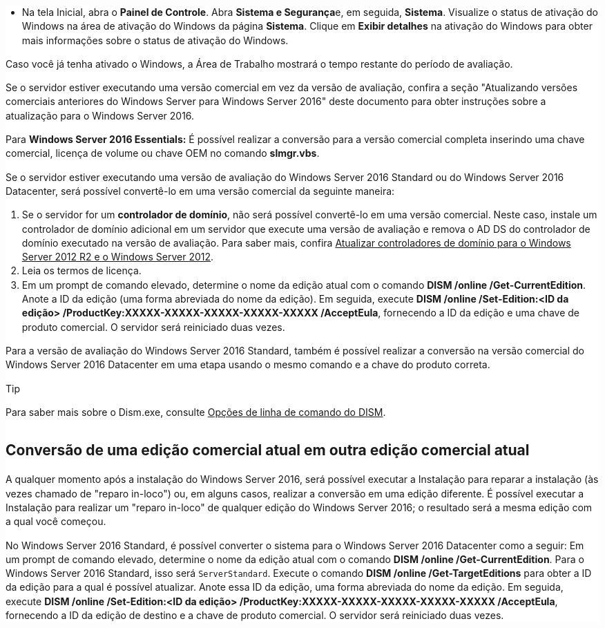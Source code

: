- Na tela Inicial, abra o **Painel de Controle**. Abra **Sistema e Segurança**e, em seguida, **Sistema**. Visualize o status de ativação do Windows na área de ativação do Windows da página **Sistema**. Clique em **Exibir detalhes** na ativação do Windows para obter mais informações sobre o status de ativação do Windows.

Caso você já tenha ativado o Windows, a Área de Trabalho mostrará o tempo restante do período de avaliação.

Se o servidor estiver executando uma versão comercial em vez da versão de avaliação, confira a seção "Atualizando versões comerciais anteriores do Windows Server para Windows Server 2016" deste documento para obter instruções sobre a atualização para o Windows Server 2016.

Para **Windows Server 2016 Essentials:** É possível realizar a conversão para a versão comercial completa inserindo uma chave comercial, licença de volume ou chave OEM no comando **slmgr.vbs**.

Se o servidor estiver executando uma versão de avaliação do Windows Server 2016 Standard ou do Windows Server 2016 Datacenter, será possível convertê-lo em uma versão comercial da seguinte maneira:

1.  Se o servidor for um **controlador de domínio**, não será possível convertê-lo em uma versão comercial. Neste caso, instale um controlador de domínio adicional em um servidor que execute uma versão de avaliação e remova o AD DS do controlador de domínio executado na versão de avaliação. Para saber mais, confira [Atualizar controladores de domínio para o Windows Server 2012 R2 e o Windows Server 2012](https://technet.microsoft.com/library/hh994618.aspx).
2.  Leia os termos de licença.
3.  Em um prompt de comando elevado, determine o nome da edição atual com o comando **DISM /online /Get-CurrentEdition**. Anote a ID da edição (uma forma abreviada do nome da edição). Em seguida, execute **DISM /online /Set-Edition:\<ID da edição\> /ProductKey:XXXXX-XXXXX-XXXXX-XXXXX-XXXXX /AcceptEula**, fornecendo a ID da edição e uma chave de produto comercial. O servidor será reiniciado duas vezes.

Para a versão de avaliação do Windows Server 2016 Standard, também é possível realizar a conversão na versão comercial do Windows Server 2016 Datacenter em uma etapa usando o mesmo comando e a chave do produto correta.

> [!TIP] 
> Para saber mais sobre o Dism.exe, consulte [Opções de linha de comando do DISM](https://go.microsoft.com/fwlink/?LinkId=192466).

## <a name="converting-a-current-retail-edition-to-a-different-current-retail-edition"></a>Conversão de uma edição comercial atual em outra edição comercial atual

A qualquer momento após a instalação do Windows Server 2016, será possível executar a Instalação para reparar a instalação (às vezes chamado de "reparo in-loco") ou, em alguns casos, realizar a conversão em uma edição diferente.
É possível executar a Instalação para realizar um "reparo in-loco" de qualquer edição do Windows Server 2016; o resultado será a mesma edição com a qual você começou.

No Windows Server 2016 Standard, é possível converter o sistema para o Windows Server 2016 Datacenter como a seguir: Em um prompt de comando elevado, determine o nome da edição atual com o comando **DISM /online /Get-CurrentEdition**. Para o Windows Server 2016 Standard, isso será `ServerStandard`. Execute o comando **DISM /online /Get-TargetEditions** para obter a ID da edição para a qual é possível atualizar. Anote essa ID da edição, uma forma abreviada do nome da edição. Em seguida, execute **DISM /online /Set-Edition:\<ID da edição\> /ProductKey:XXXXX-XXXXX-XXXXX-XXXXX-XXXXX /AcceptEula**, fornecendo a ID da edição de destino e a chave de produto comercial. O servidor será reiniciado duas vezes.

